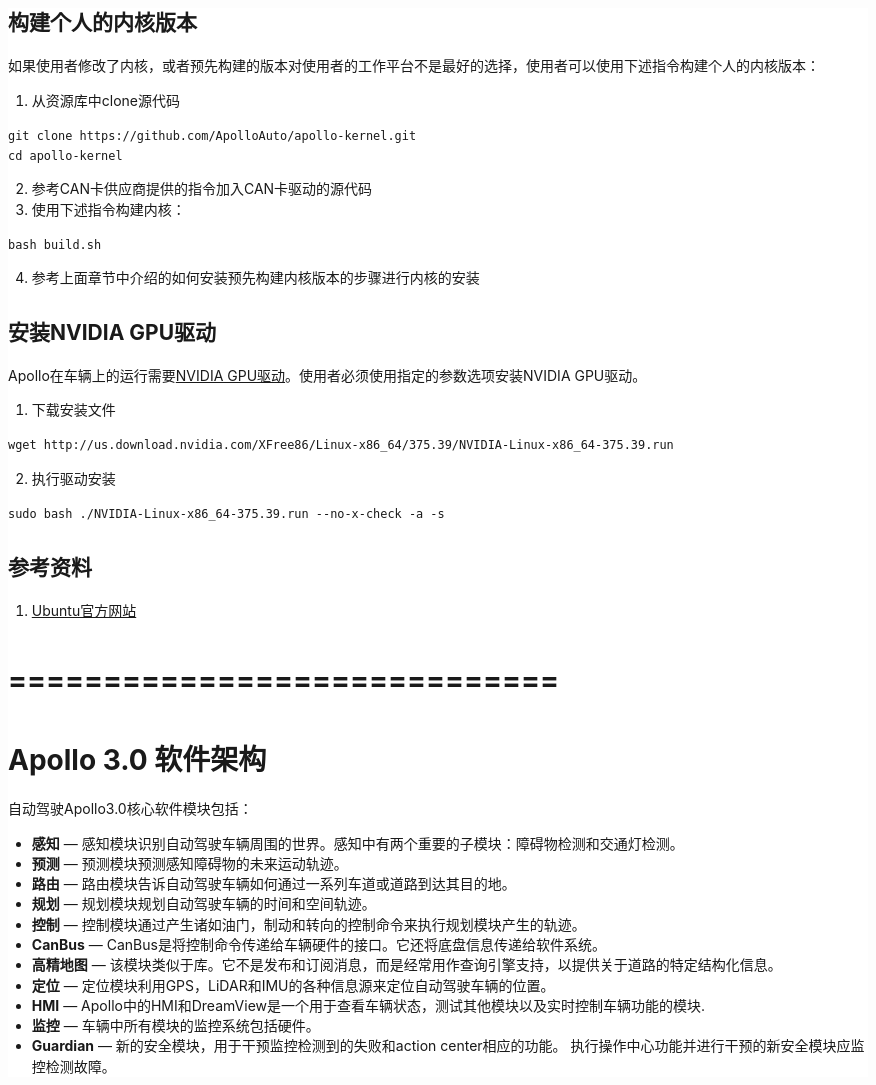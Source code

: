 ##  构建个人的内核版本

如果使用者修改了内核，或者预先构建的版本对使用者的工作平台不是最好的选择，使用者可以使用下述指令构建个人的内核版本：

1. 从资源库中clone源代码

```
git clone https://github.com/ApolloAuto/apollo-kernel.git
cd apollo-kernel
```

2. 参考CAN卡供应商提供的指令加入CAN卡驱动的源代码
3. 使用下述指令构建内核：

```
bash build.sh
```

4. 参考上面章节中介绍的如何安装预先构建内核版本的步骤进行内核的安装

## 安装NVIDIA GPU驱动

Apollo在车辆上的运行需要[NVIDIA GPU驱动](http://www.nvidia.com/download/driverResults.aspx/114708/en-us)。使用者必须使用指定的参数选项安装NVIDIA GPU驱动。

1. 下载安装文件

```
wget http://us.download.nvidia.com/XFree86/Linux-x86_64/375.39/NVIDIA-Linux-x86_64-375.39.run
```

2. 执行驱动安装

```
sudo bash ./NVIDIA-Linux-x86_64-375.39.run --no-x-check -a -s
```

##  参考资料

1. [Ubuntu官方网站](https://www.ubuntu.com/desktop)


# =============================
# Apollo 3.0 软件架构

自动驾驶Apollo3.0核心软件模块包括：

- **感知** — 感知模块识别自动驾驶车辆周围的世界。感知中有两个重要的子模块：障碍物检测和交通灯检测。
- **预测** — 预测模块预测感知障碍物的未来运动轨迹。
- **路由** — 路由模块告诉自动驾驶车辆如何通过一系列车道或道路到达其目的地。
- **规划** — 规划模块规划自动驾驶车辆的时间和空间轨迹。
- **控制** — 控制模块通过产生诸如油门，制动和转向的控制命令来执行规划模块产生的轨迹。
- **CanBus** — CanBus是将控制命令传递给车辆硬件的接口。它还将底盘信息传递给软件系统。
- **高精地图** — 该模块类似于库。它不是发布和订阅消息，而是经常用作查询引擎支持，以提供关于道路的特定结构化信息。
- **定位** — 定位模块利用GPS，LiDAR和IMU的各种信息源来定位自动驾驶车辆的位置。
- **HMI** — Apollo中的HMI和DreamView是一个用于查看车辆状态，测试其他模块以及实时控制车辆功能的模块.
- **监控** — 车辆中所有模块的监控系统包括硬件。
- **Guardian** — 新的安全模块，用于干预监控检测到的失败和action center相应的功能。
执行操作中心功能并进行干预的新安全模块应监控检测故障。
